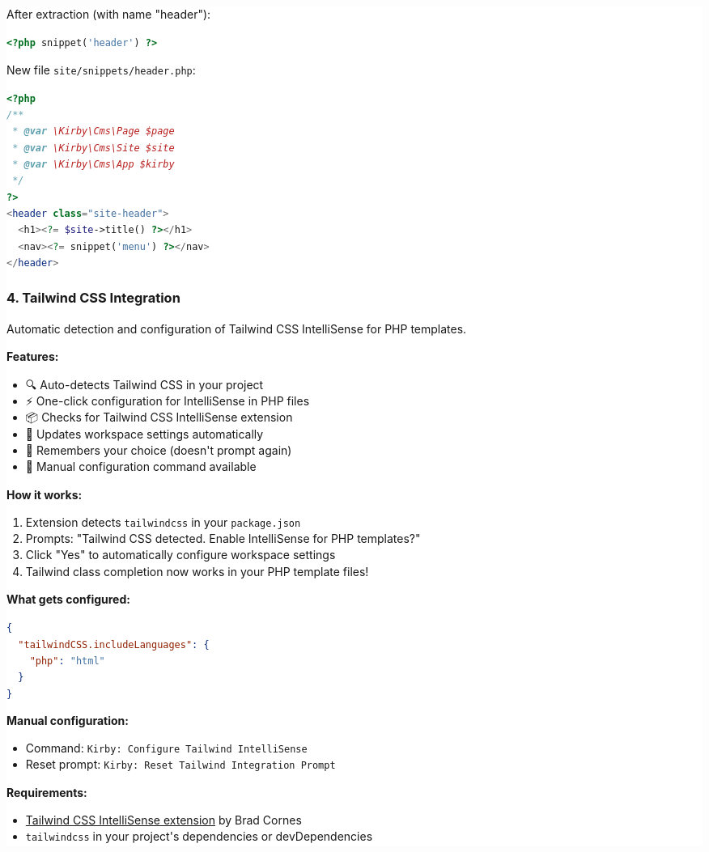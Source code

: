 After extraction (with name "header"):
```php
<?php snippet('header') ?>
```

New file `site/snippets/header.php`:
```php
<?php
/**
 * @var \Kirby\Cms\Page $page
 * @var \Kirby\Cms\Site $site
 * @var \Kirby\Cms\App $kirby
 */
?>
<header class="site-header">
  <h1><?= $site->title() ?></h1>
  <nav><?= snippet('menu') ?></nav>
</header>
```

### 4. Tailwind CSS Integration

Automatic detection and configuration of Tailwind CSS IntelliSense for PHP templates.

**Features:**
- 🔍 Auto-detects Tailwind CSS in your project
- ⚡ One-click configuration for IntelliSense in PHP files
- 📦 Checks for Tailwind CSS IntelliSense extension
- 🔧 Updates workspace settings automatically
- 💾 Remembers your choice (doesn't prompt again)
- 📝 Manual configuration command available

**How it works:**
1. Extension detects `tailwindcss` in your `package.json`
2. Prompts: "Tailwind CSS detected. Enable IntelliSense for PHP templates?"
3. Click "Yes" to automatically configure workspace settings
4. Tailwind class completion now works in your PHP template files!

**What gets configured:**
```json
{
  "tailwindCSS.includeLanguages": {
    "php": "html"
  }
}
```

**Manual configuration:**
- Command: `Kirby: Configure Tailwind IntelliSense`
- Reset prompt: `Kirby: Reset Tailwind Integration Prompt`

**Requirements:**
- [Tailwind CSS IntelliSense extension](https://marketplace.visualstudio.com/items?itemName=bradlc.vscode-tailwindcss) by Brad Cornes
- `tailwindcss` in your project's dependencies or devDependencies
